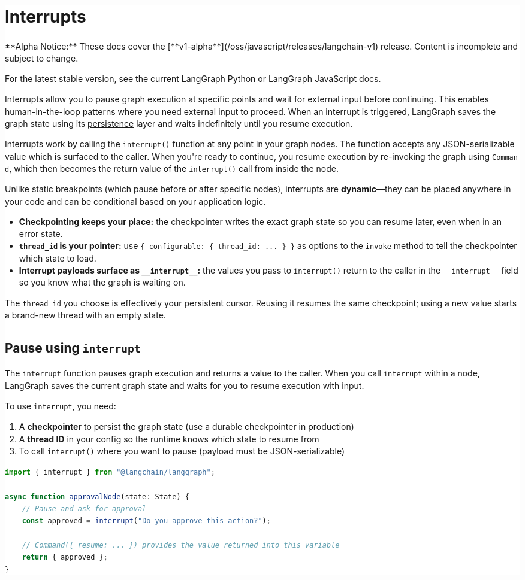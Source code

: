 # Interrupts

<Warning>
  **Alpha Notice:** These docs cover the [**v1-alpha**](/oss/javascript/releases/langchain-v1) release. Content is incomplete and subject to change.

  For the latest stable version, see the current [LangGraph Python](https://langchain-ai.github.io/langgraph/) or [LangGraph JavaScript](https://langchain-ai.github.io/langgraphjs/) docs.
</Warning>

Interrupts allow you to pause graph execution at specific points and wait for external input before continuing. This enables human-in-the-loop patterns where you need external input to proceed. When an interrupt is triggered, LangGraph saves the graph state using its [persistence](/oss/javascript/langgraph/persistence) layer and waits indefinitely until you resume execution.

Interrupts work by calling the `interrupt()` function at any point in your graph nodes. The function accepts any JSON-serializable value which is surfaced to the caller. When you're ready to continue, you resume execution by re-invoking the graph using `Command`, which then becomes the return value of the `interrupt()` call from inside the node.

Unlike static breakpoints (which pause before or after specific nodes), interrupts are **dynamic**—they can be placed anywhere in your code and can be conditional based on your application logic.

* **Checkpointing keeps your place:** the checkpointer writes the exact graph state so you can resume later, even when in an error state.
* **`thread_id` is your pointer:** use `{ configurable: { thread_id: ... } }` as options to the `invoke` method to tell the checkpointer which state to load.
* **Interrupt payloads surface as `__interrupt__`:** the values you pass to `interrupt()` return to the caller in the `__interrupt__` field so you know what the graph is waiting on.

The `thread_id` you choose is effectively your persistent cursor. Reusing it resumes the same checkpoint; using a new value starts a brand-new thread with an empty state.

## Pause using `interrupt`

The `interrupt` function pauses graph execution and returns a value to the caller. When you call `interrupt` within a node, LangGraph saves the current graph state and waits for you to resume execution with input.

To use `interrupt`, you need:

1. A **checkpointer** to persist the graph state (use a durable checkpointer in production)
2. A **thread ID** in your config so the runtime knows which state to resume from
3. To call `interrupt()` where you want to pause (payload must be JSON-serializable)

```typescript  theme={null}
import { interrupt } from "@langchain/langgraph";

async function approvalNode(state: State) {
    // Pause and ask for approval
    const approved = interrupt("Do you approve this action?");

    // Command({ resume: ... }) provides the value returned into this variable
    return { approved };
}
```
